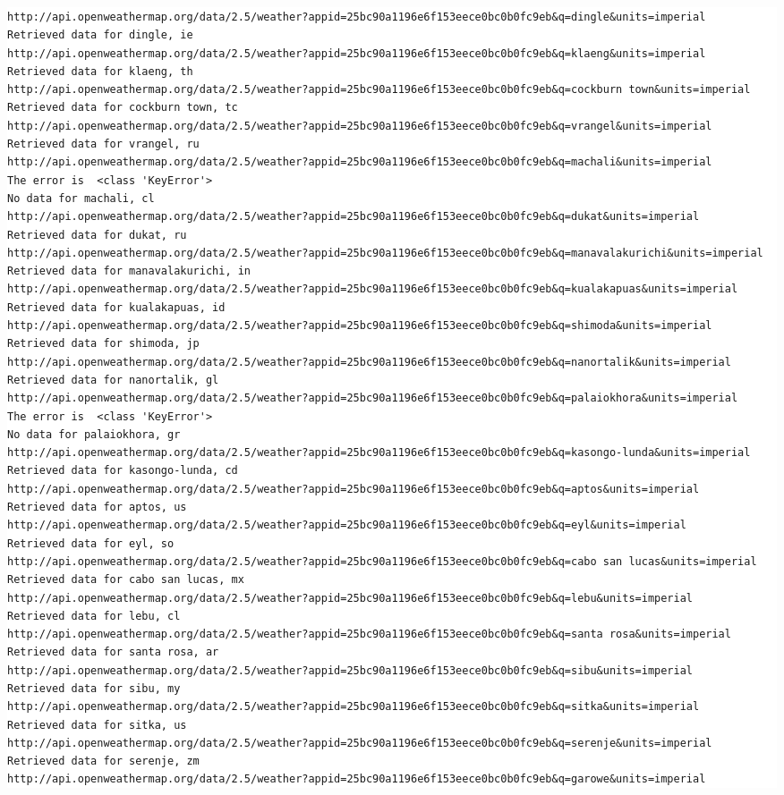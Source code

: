     http://api.openweathermap.org/data/2.5/weather?appid=25bc90a1196e6f153eece0bc0b0fc9eb&q=dingle&units=imperial
    Retrieved data for dingle, ie
    http://api.openweathermap.org/data/2.5/weather?appid=25bc90a1196e6f153eece0bc0b0fc9eb&q=klaeng&units=imperial
    Retrieved data for klaeng, th
    http://api.openweathermap.org/data/2.5/weather?appid=25bc90a1196e6f153eece0bc0b0fc9eb&q=cockburn town&units=imperial
    Retrieved data for cockburn town, tc
    http://api.openweathermap.org/data/2.5/weather?appid=25bc90a1196e6f153eece0bc0b0fc9eb&q=vrangel&units=imperial
    Retrieved data for vrangel, ru
    http://api.openweathermap.org/data/2.5/weather?appid=25bc90a1196e6f153eece0bc0b0fc9eb&q=machali&units=imperial
    The error is  <class 'KeyError'>
    No data for machali, cl
    http://api.openweathermap.org/data/2.5/weather?appid=25bc90a1196e6f153eece0bc0b0fc9eb&q=dukat&units=imperial
    Retrieved data for dukat, ru
    http://api.openweathermap.org/data/2.5/weather?appid=25bc90a1196e6f153eece0bc0b0fc9eb&q=manavalakurichi&units=imperial
    Retrieved data for manavalakurichi, in
    http://api.openweathermap.org/data/2.5/weather?appid=25bc90a1196e6f153eece0bc0b0fc9eb&q=kualakapuas&units=imperial
    Retrieved data for kualakapuas, id
    http://api.openweathermap.org/data/2.5/weather?appid=25bc90a1196e6f153eece0bc0b0fc9eb&q=shimoda&units=imperial
    Retrieved data for shimoda, jp
    http://api.openweathermap.org/data/2.5/weather?appid=25bc90a1196e6f153eece0bc0b0fc9eb&q=nanortalik&units=imperial
    Retrieved data for nanortalik, gl
    http://api.openweathermap.org/data/2.5/weather?appid=25bc90a1196e6f153eece0bc0b0fc9eb&q=palaiokhora&units=imperial
    The error is  <class 'KeyError'>
    No data for palaiokhora, gr
    http://api.openweathermap.org/data/2.5/weather?appid=25bc90a1196e6f153eece0bc0b0fc9eb&q=kasongo-lunda&units=imperial
    Retrieved data for kasongo-lunda, cd
    http://api.openweathermap.org/data/2.5/weather?appid=25bc90a1196e6f153eece0bc0b0fc9eb&q=aptos&units=imperial
    Retrieved data for aptos, us
    http://api.openweathermap.org/data/2.5/weather?appid=25bc90a1196e6f153eece0bc0b0fc9eb&q=eyl&units=imperial
    Retrieved data for eyl, so
    http://api.openweathermap.org/data/2.5/weather?appid=25bc90a1196e6f153eece0bc0b0fc9eb&q=cabo san lucas&units=imperial
    Retrieved data for cabo san lucas, mx
    http://api.openweathermap.org/data/2.5/weather?appid=25bc90a1196e6f153eece0bc0b0fc9eb&q=lebu&units=imperial
    Retrieved data for lebu, cl
    http://api.openweathermap.org/data/2.5/weather?appid=25bc90a1196e6f153eece0bc0b0fc9eb&q=santa rosa&units=imperial
    Retrieved data for santa rosa, ar
    http://api.openweathermap.org/data/2.5/weather?appid=25bc90a1196e6f153eece0bc0b0fc9eb&q=sibu&units=imperial
    Retrieved data for sibu, my
    http://api.openweathermap.org/data/2.5/weather?appid=25bc90a1196e6f153eece0bc0b0fc9eb&q=sitka&units=imperial
    Retrieved data for sitka, us
    http://api.openweathermap.org/data/2.5/weather?appid=25bc90a1196e6f153eece0bc0b0fc9eb&q=serenje&units=imperial
    Retrieved data for serenje, zm
    http://api.openweathermap.org/data/2.5/weather?appid=25bc90a1196e6f153eece0bc0b0fc9eb&q=garowe&units=imperial